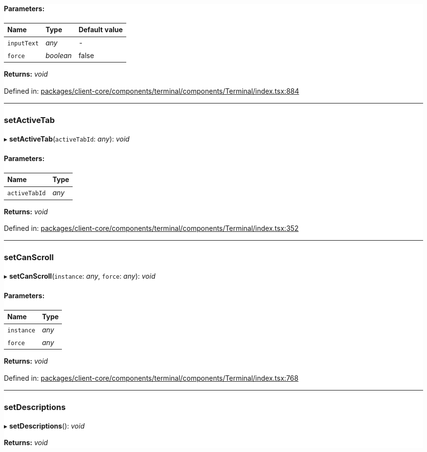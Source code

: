 #### Parameters:

Name | Type | Default value |
:------ | :------ | :------ |
`inputText` | *any* | - |
`force` | *boolean* | false |

**Returns:** *void*

Defined in: [packages/client-core/components/terminal/components/Terminal/index.tsx:884](https://github.com/xr3ngine/xr3ngine/blob/56376a778/packages/client-core/components/terminal/components/Terminal/index.tsx#L884)

___

### setActiveTab

▸ **setActiveTab**(`activeTabId`: *any*): *void*

#### Parameters:

Name | Type |
:------ | :------ |
`activeTabId` | *any* |

**Returns:** *void*

Defined in: [packages/client-core/components/terminal/components/Terminal/index.tsx:352](https://github.com/xr3ngine/xr3ngine/blob/56376a778/packages/client-core/components/terminal/components/Terminal/index.tsx#L352)

___

### setCanScroll

▸ **setCanScroll**(`instance`: *any*, `force`: *any*): *void*

#### Parameters:

Name | Type |
:------ | :------ |
`instance` | *any* |
`force` | *any* |

**Returns:** *void*

Defined in: [packages/client-core/components/terminal/components/Terminal/index.tsx:768](https://github.com/xr3ngine/xr3ngine/blob/56376a778/packages/client-core/components/terminal/components/Terminal/index.tsx#L768)

___

### setDescriptions

▸ **setDescriptions**(): *void*

**Returns:** *void*
